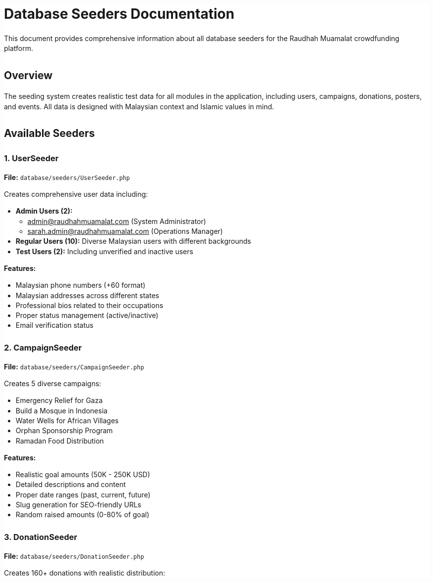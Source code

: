 # Database Seeders Documentation

This document provides comprehensive information about all database seeders for the Raudhah Muamalat crowdfunding platform.

## Overview

The seeding system creates realistic test data for all modules in the application, including users, campaigns, donations, posters, and events. All data is designed with Malaysian context and Islamic values in mind.

## Available Seeders

### 1. UserSeeder
**File:** `database/seeders/UserSeeder.php`

Creates comprehensive user data including:
- **Admin Users (2):**
  - admin@raudhahmuamalat.com (System Administrator)
  - sarah.admin@raudhahmuamalat.com (Operations Manager)
- **Regular Users (10):** Diverse Malaysian users with different backgrounds
- **Test Users (2):** Including unverified and inactive users

**Features:**
- Malaysian phone numbers (+60 format)
- Malaysian addresses across different states
- Professional bios related to their occupations
- Proper status management (active/inactive)
- Email verification status

### 2. CampaignSeeder
**File:** `database/seeders/CampaignSeeder.php`

Creates 5 diverse campaigns:
- Emergency Relief for Gaza
- Build a Mosque in Indonesia
- Water Wells for African Villages
- Orphan Sponsorship Program
- Ramadan Food Distribution

**Features:**
- Realistic goal amounts (50K - 250K USD)
- Detailed descriptions and content
- Proper date ranges (past, current, future)
- Slug generation for SEO-friendly URLs
- Random raised amounts (0-80% of goal)

### 3. DonationSeeder
**File:** `database/seeders/DonationSeeder.php`

Creates 160+ donations with realistic distribution:
